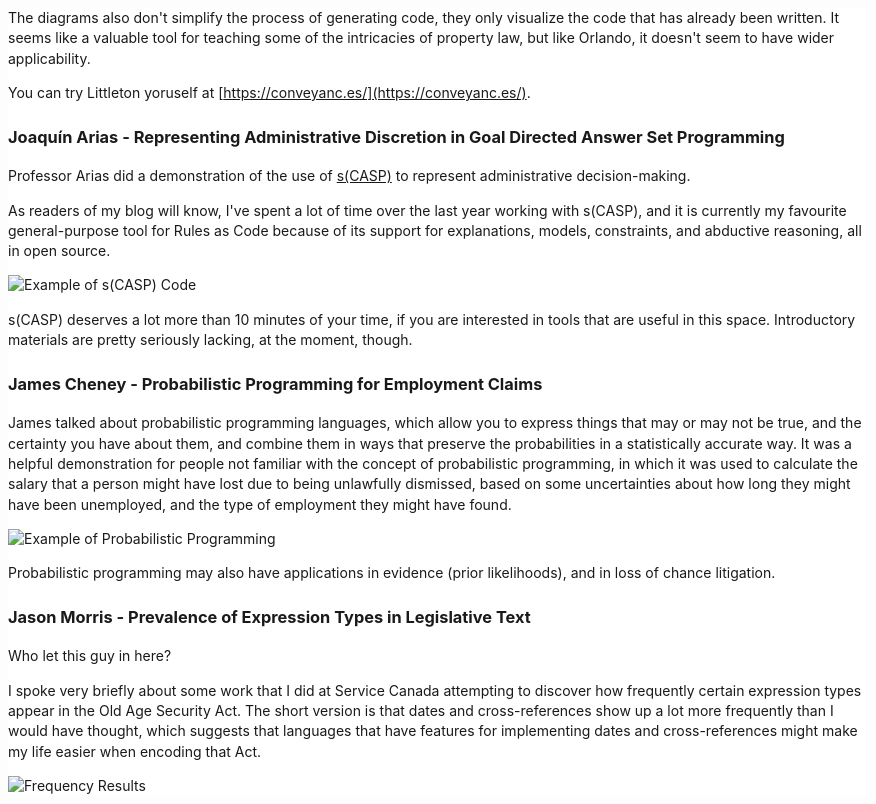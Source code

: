 The diagrams also don't simplify the process of generating code, they only visualize the code
that has already been written. It seems like a valuable tool for teaching some of the
intricacies of property law, but like Orlando, it doesn't seem to have wider applicability.

You can try Littleton yoruself at [https://conveyanc.es/](https://conveyanc.es/).

### Joaquín Arias - Representing Administrative Discretion in Goal Directed Answer Set Programming

Professor Arias did a demonstration of the use of [s(CASP)](https://gitlab.software.imdea.org/ciao-lang/sCASP) to represent administrative decision-making.

As readers of my blog will know, I've spent a lot of time over the last year working with s(CASP), and
it is currently my favourite general-purpose tool for Rules as Code because of its support for
explanations, models, constraints, and abductive reasoning, all in open source.

![Example of s(CASP) Code](/scasp_example.png "Example of s(CASP) Code")

s(CASP) deserves a lot more than 10 minutes of your time, if you are interested in tools that are
useful in this space. Introductory materials are pretty seriously lacking, at the moment, though.

### James Cheney - Probabilistic Programming for Employment Claims

James talked about probabilistic programming languages, which allow you to
express things that may or may not be true, and the certainty you have about them, and combine them
in ways that preserve the probabilities in a statistically accurate way. It was a helpful demonstration
for people not familiar with the concept of probabilistic programming, in which it was used to calculate
the salary that a person might have lost due to being unlawfully dismissed, based on some uncertainties
about how long they might have been unemployed, and the type of employment they might have found.

![Example of Probabilistic Programming](/probability_programming_example.png "Example of Probabilistic Programming")

Probabilistic programming may also have applications in evidence (prior likelihoods), and in loss of chance litigation.

### Jason Morris - Prevalence of Expression Types in Legislative Text

Who let this guy in here?

I spoke very briefly about some work that I did at Service Canada attempting to discover how frequently certain
expression types appear in the Old Age Security Act. The short version is that dates and cross-references
show up a lot more frequently than I would have thought, which suggests that languages that have features
for implementing dates and cross-references might make my life easier when encoding that Act.

![Frequency Results](/frequency_counts_oas.png "Preliminary Results from the Published Paper")
